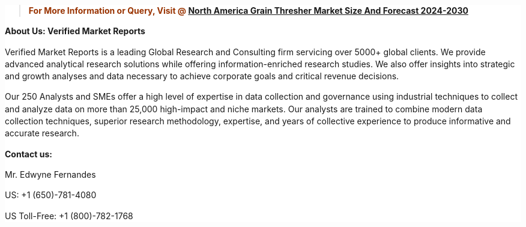 </p></body></html></p><blockquote><p><span style="color: #993300;"><strong>For More Information or Query, Visit @ <a href="https://www.verifiedmarketreports.com/product/grain-thresher-market/">North America Grain Thresher Market Size And Forecast 2024-2030</a></strong></span></p></blockquote><p><strong>About Us: Verified Market Reports</strong></p><p>Verified Market Reports is a leading Global Research and Consulting firm servicing over 5000+ global clients. We provide advanced analytical research solutions while offering information-enriched research studies. We also offer insights into strategic and growth analyses and data necessary to achieve corporate goals and critical revenue decisions.</p><p>Our 250 Analysts and SMEs offer a high level of expertise in data collection and governance using industrial techniques to collect and analyze data on more than 25,000 high-impact and niche markets. Our analysts are trained to combine modern data collection techniques, superior research methodology, expertise, and years of collective experience to produce informative and accurate research.</p><p><strong>Contact us:</strong></p><p>Mr. Edwyne Fernandes</p><p>US: +1 (650)-781-4080</p><p>US Toll-Free: +1 (800)-782-1768</p>
